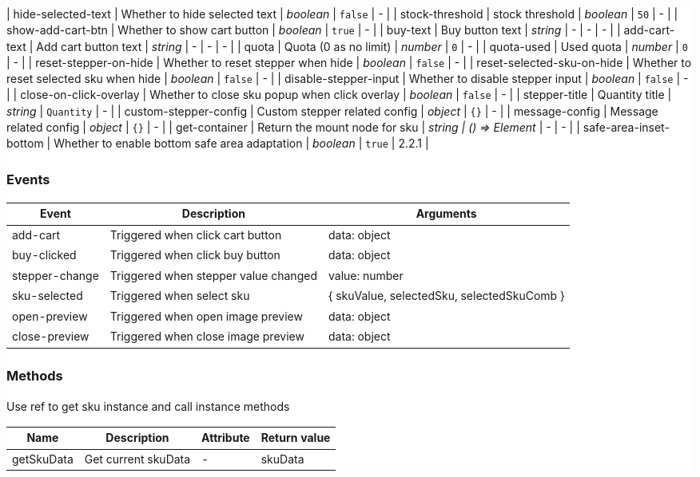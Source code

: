 | hide-selected-text         | Whether to hide selected text                 | _boolean_                  | `false`    | -       |
| stock-threshold            | stock threshold                               | _boolean_                  | `50`       | -       |
| show-add-cart-btn          | Whether to show cart button                   | _boolean_                  | `true`     | -       |
| buy-text                   | Buy button text                               | _string_                   | -          | -       | - |
| add-cart-text              | Add cart button text                          | _string_                   | -          | -       | - |
| quota                      | Quota (0 as no limit)                         | _number_                   | `0`        | -       |
| quota-used                 | Used quota                                    | _number_                   | `0`        | -       |
| reset-stepper-on-hide      | Whether to reset stepper when hide            | _boolean_                  | `false`    | -       |
| reset-selected-sku-on-hide | Whether to reset selected sku when hide       | _boolean_                  | `false`    | -       |
| disable-stepper-input      | Whether to disable stepper input              | _boolean_                  | `false`    | -       |
| close-on-click-overlay     | Whether to close sku popup when click overlay | _boolean_                  | `false`    | -       |
| stepper-title              | Quantity title                                | _string_                   | `Quantity` | -       |
| custom-stepper-config      | Custom stepper related config                 | _object_                   | `{}`       | -       |
| message-config             | Message related config                        | _object_                   | `{}`       | -       |
| get-container              | Return the mount node for sku                 | _string \| () => Element_  | -          | -       |
| safe-area-inset-bottom     | Whether to enable bottom safe area adaptation | _boolean_                  | `true`     | 2.2.1   |

### Events

| Event          | Description                          | Arguments                                  |
| -------------- | ------------------------------------ | ------------------------------------------ |
| add-cart       | Triggered when click cart button     | data: object                               |
| buy-clicked    | Triggered when click buy button      | data: object                               |
| stepper-change | Triggered when stepper value changed | value: number                              |
| sku-selected   | Triggered when select sku            | { skuValue, selectedSku, selectedSkuComb } |
| open-preview   | Triggered when open image preview    | data: object                               |
| close-preview  | Triggered when close image preview   | data: object                               |

### Methods

Use ref to get sku instance and call instance methods

| Name       | Description         | Attribute | Return value |
| ---------- | ------------------- | --------- | ------------ |
| getSkuData | Get current skuData | -         | skuData      |
